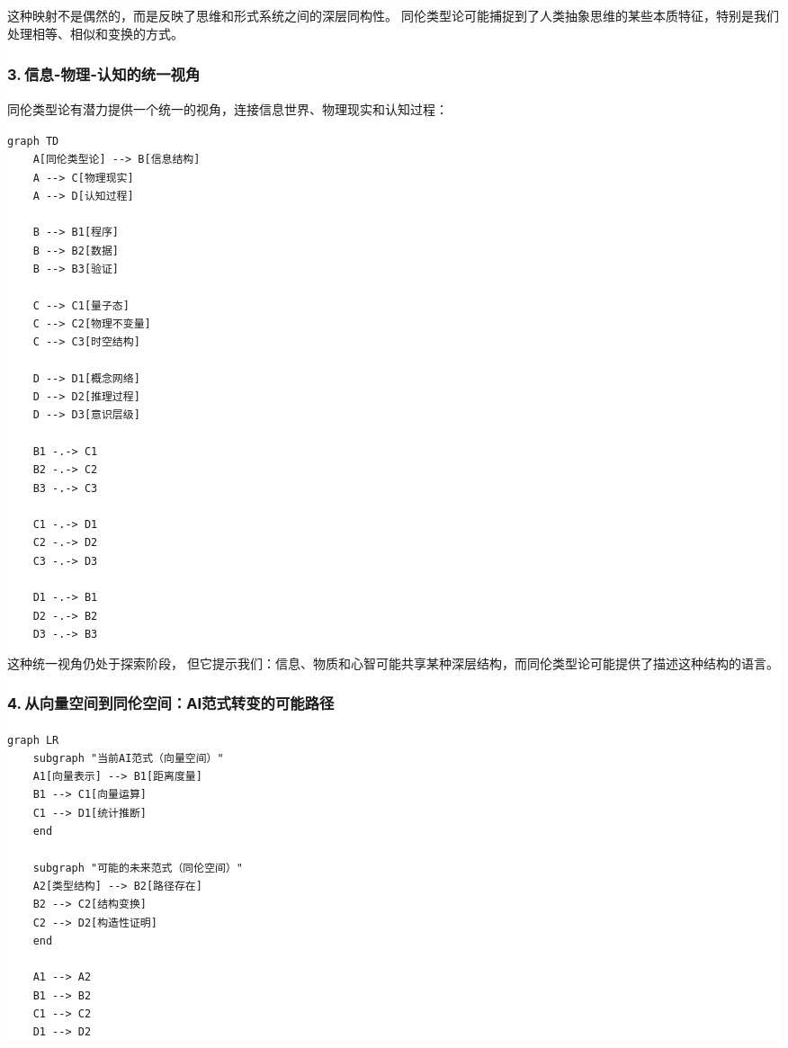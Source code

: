 这种映射不是偶然的，而是反映了思维和形式系统之间的深层同构性。
同伦类型论可能捕捉到了人类抽象思维的某些本质特征，特别是我们处理相等、相似和变换的方式。

### 3. 信息-物理-认知的统一视角

同伦类型论有潜力提供一个统一的视角，连接信息世界、物理现实和认知过程：

```mermaid
graph TD
    A[同伦类型论] --> B[信息结构]
    A --> C[物理现实]
    A --> D[认知过程]
    
    B --> B1[程序]
    B --> B2[数据]
    B --> B3[验证]
    
    C --> C1[量子态]
    C --> C2[物理不变量]
    C --> C3[时空结构]
    
    D --> D1[概念网络]
    D --> D2[推理过程]
    D --> D3[意识层级]
    
    B1 -.-> C1
    B2 -.-> C2
    B3 -.-> C3
    
    C1 -.-> D1
    C2 -.-> D2
    C3 -.-> D3
    
    D1 -.-> B1
    D2 -.-> B2
    D3 -.-> B3
```

这种统一视角仍处于探索阶段，
但它提示我们：信息、物质和心智可能共享某种深层结构，而同伦类型论可能提供了描述这种结构的语言。

### 4. 从向量空间到同伦空间：AI范式转变的可能路径

```mermaid
graph LR
    subgraph "当前AI范式（向量空间）"
    A1[向量表示] --> B1[距离度量]
    B1 --> C1[向量运算]
    C1 --> D1[统计推断]
    end
    
    subgraph "可能的未来范式（同伦空间）"
    A2[类型结构] --> B2[路径存在]
    B2 --> C2[结构变换]
    C2 --> D2[构造性证明]
    end
    
    A1 --> A2
    B1 --> B2
    C1 --> C2
    D1 --> D2
```
